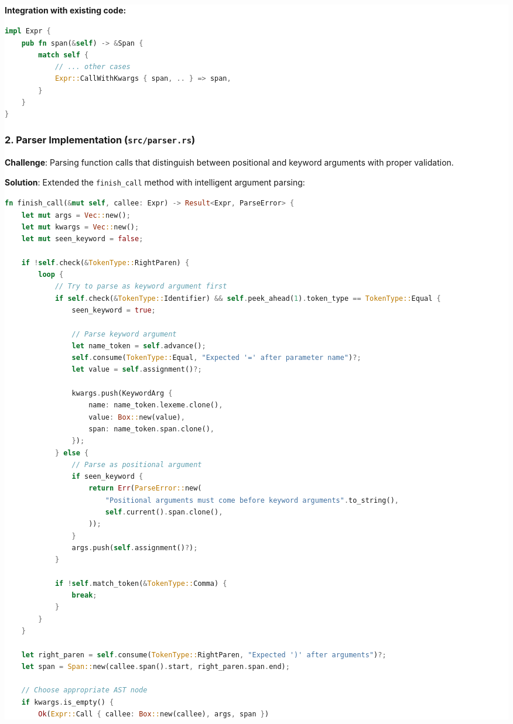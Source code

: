 **Integration with existing code:**
```rust
impl Expr {
    pub fn span(&self) -> &Span {
        match self {
            // ... other cases
            Expr::CallWithKwargs { span, .. } => span,
        }
    }
}
```

### 2. Parser Implementation (`src/parser.rs`)

**Challenge**: Parsing function calls that distinguish between positional and keyword arguments with proper validation.

**Solution**: Extended the `finish_call` method with intelligent argument parsing:

```rust
fn finish_call(&mut self, callee: Expr) -> Result<Expr, ParseError> {
    let mut args = Vec::new();
    let mut kwargs = Vec::new();
    let mut seen_keyword = false;

    if !self.check(&TokenType::RightParen) {
        loop {
            // Try to parse as keyword argument first
            if self.check(&TokenType::Identifier) && self.peek_ahead(1).token_type == TokenType::Equal {
                seen_keyword = true;
                
                // Parse keyword argument
                let name_token = self.advance();
                self.consume(TokenType::Equal, "Expected '=' after parameter name")?;
                let value = self.assignment()?;
                
                kwargs.push(KeywordArg {
                    name: name_token.lexeme.clone(),
                    value: Box::new(value),
                    span: name_token.span.clone(),
                });
            } else {
                // Parse as positional argument
                if seen_keyword {
                    return Err(ParseError::new(
                        "Positional arguments must come before keyword arguments".to_string(),
                        self.current().span.clone(),
                    ));
                }
                args.push(self.assignment()?);
            }

            if !self.match_token(&TokenType::Comma) {
                break;
            }
        }
    }

    let right_paren = self.consume(TokenType::RightParen, "Expected ')' after arguments")?;
    let span = Span::new(callee.span().start, right_paren.span.end);

    // Choose appropriate AST node
    if kwargs.is_empty() {
        Ok(Expr::Call { callee: Box::new(callee), args, span })
```